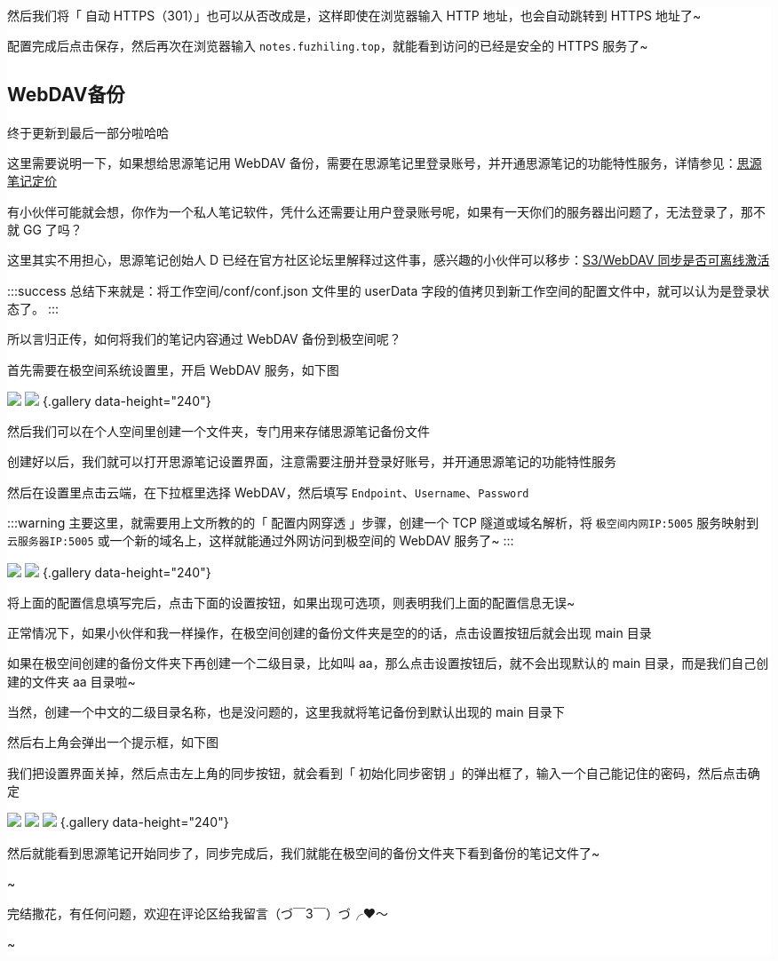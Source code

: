 然后我们将「 自动 HTTPS（301）」也可以从否改成是，这样即使在浏览器输入 HTTP 地址，也会自动跳转到 HTTPS 地址了~

配置完成后点击保存，然后再次在浏览器输入 `notes.fuzhiling.top`，就能看到访问的已经是安全的 HTTPS 服务了~

## WebDAV备份

终于更新到最后一部分啦哈哈

这里需要说明一下，如果想给思源笔记用 WebDAV 备份，需要在思源笔记里登录账号，并开通思源笔记的功能特性服务，详情参见：[思源笔记定价](https://b3log.org/siyuan/pricing.html)

有小伙伴可能就会想，你作为一个私人笔记软件，凭什么还需要让用户登录账号呢，如果有一天你们的服务器出问题了，无法登录了，那不就 GG 了吗？

这里其实不用担心，思源笔记创始人 D 已经在官方社区论坛里解释过这件事，感兴趣的小伙伴可以移步：[S3/WebDAV 同步是否可离线激活](https://ld246.com/article/1690859842906)

:::success
总结下来就是：将工作空间/conf/conf.json 文件里的 userData 字段的值拷贝到新工作空间的配置文件中，就可以认为是登录状态了。
:::

所以言归正传，如何将我们的笔记内容通过 WebDAV 备份到极空间呢？

首先需要在极空间系统设置里，开启 WebDAV 服务，如下图

![](https://image.aayu.today/uploads/2024/10/26/202410260206473.png)
![](https://image.aayu.today/uploads/2024/10/26/202410260244646.png)
{.gallery  data-height="240"}

然后我们可以在个人空间里创建一个文件夹，专门用来存储思源笔记备份文件

创建好以后，我们就可以打开思源笔记设置界面，注意需要注册并登录好账号，并开通思源笔记的功能特性服务

然后在设置里点击云端，在下拉框里选择 WebDAV，然后填写 `Endpoint`、`Username`、`Password`

:::warning
主要这里，就需要用上文所教的的「 配置内网穿透 」步骤，创建一个 TCP 隧道或域名解析，将 `极空间内网IP:5005` 服务映射到 `云服务器IP:5005` 或一个新的域名上，这样就能通过外网访问到极空间的 WebDAV 服务了~
:::

![](https://image.aayu.today/uploads/2024/10/26/202410260241077.png)
![](https://image.aayu.today/uploads/2024/10/26/202410260257500.png)
{.gallery  data-height="240"}

将上面的配置信息填写完后，点击下面的设置按钮，如果出现可选项，则表明我们上面的配置信息无误~

正常情况下，如果小伙伴和我一样操作，在极空间创建的备份文件夹是空的的话，点击设置按钮后就会出现 main 目录

如果在极空间创建的备份文件夹下再创建一个二级目录，比如叫 aa，那么点击设置按钮后，就不会出现默认的 main 目录，而是我们自己创建的文件夹 aa 目录啦~

当然，创建一个中文的二级目录名称，也是没问题的，这里我就将笔记备份到默认出现的 main 目录下

然后右上角会弹出一个提示框，如下图

我们把设置界面关掉，然后点击左上角的同步按钮，就会看到「 初始化同步密钥 」的弹出框了，输入一个自己能记住的密码，然后点击确定

![](https://image.aayu.today/uploads/2024/10/26/202410260258995.png)
![](https://image.aayu.today/uploads/2024/10/26/202410260302880.png)
![](https://image.aayu.today/uploads/2024/10/26/202410260305037.png)
{.gallery  data-height="240"}

然后就能看到思源笔记开始同步了，同步完成后，我们就能在极空间的备份文件夹下看到备份的笔记文件了~

~

完结撒花，有任何问题，欢迎在评论区给我留言（づ￣3￣）づ╭❤～

~
